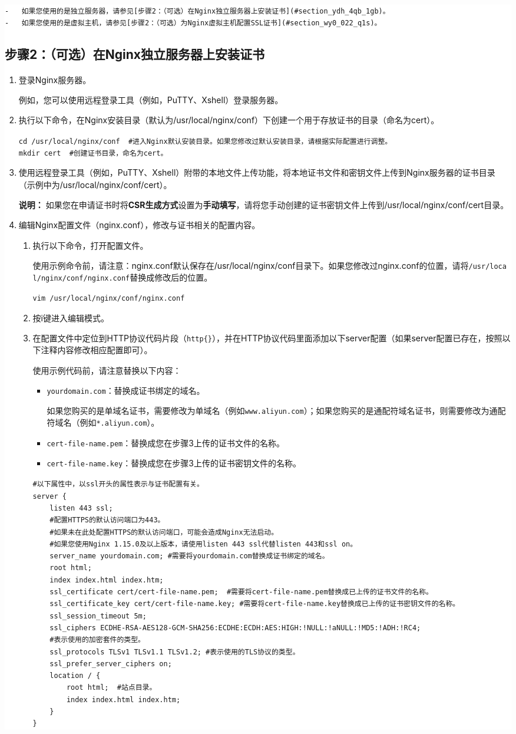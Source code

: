     -   如果您使用的是独立服务器，请参见[步骤2：（可选）在Nginx独立服务器上安装证书](#section_ydh_4qb_1gb)。
    -   如果您使用的是虚拟主机，请参见[步骤2：（可选）为Nginx虚拟主机配置SSL证书](#section_wy0_022_q1s)。

## 步骤2：（可选）在Nginx独立服务器上安装证书

1.  登录Nginx服务器。

    例如，您可以使用远程登录工具（例如，PuTTY、Xshell）登录服务器。

2.  执行以下命令，在Nginx安装目录（默认为/usr/local/nginx/conf）下创建一个用于存放证书的目录（命名为cert）。

    ```
    cd /usr/local/nginx/conf  #进入Nginx默认安装目录。如果您修改过默认安装目录，请根据实际配置进行调整。
    mkdir cert  #创建证书目录，命名为cert。
    ```

3.  使用远程登录工具（例如，PuTTY、Xshell）附带的本地文件上传功能，将本地证书文件和密钥文件上传到Nginx服务器的证书目录（示例中为/usr/local/nginx/conf/cert）。

    **说明：** 如果您在申请证书时将**CSR生成方式**设置为**手动填写**，请将您手动创建的证书密钥文件上传到/usr/local/nginx/conf/cert目录。

4.  编辑Nginx配置文件（nginx.conf），修改与证书相关的配置内容。

    1.  执行以下命令，打开配置文件。

        使用示例命令前，请注意：nginx.conf默认保存在/usr/local/nginx/conf目录下。如果您修改过nginx.conf的位置，请将`/usr/local/nginx/conf/nginx.conf`替换成修改后的位置。

        ```
        vim /usr/local/nginx/conf/nginx.conf
        ```

    2.  按i键进入编辑模式。

    3.  在配置文件中定位到HTTP协议代码片段（`http{}`），并在HTTP协议代码里面添加以下server配置（如果server配置已存在，按照以下注释内容修改相应配置即可）。

        使用示例代码前，请注意替换以下内容：

        -   `yourdomain.com`：替换成证书绑定的域名。

            如果您购买的是单域名证书，需要修改为单域名（例如`www.aliyun.com`）；如果您购买的是通配符域名证书，则需要修改为通配符域名（例如`*.aliyun.com`）。

        -   `cert-file-name.pem`：替换成您在步骤3上传的证书文件的名称。
        -   `cert-file-name.key`：替换成您在步骤3上传的证书密钥文件的名称。
        ```
        #以下属性中，以ssl开头的属性表示与证书配置有关。
        server {
            listen 443 ssl;
            #配置HTTPS的默认访问端口为443。
            #如果未在此处配置HTTPS的默认访问端口，可能会造成Nginx无法启动。
            #如果您使用Nginx 1.15.0及以上版本，请使用listen 443 ssl代替listen 443和ssl on。
            server_name yourdomain.com; #需要将yourdomain.com替换成证书绑定的域名。
            root html;
            index index.html index.htm;
            ssl_certificate cert/cert-file-name.pem;  #需要将cert-file-name.pem替换成已上传的证书文件的名称。
            ssl_certificate_key cert/cert-file-name.key; #需要将cert-file-name.key替换成已上传的证书密钥文件的名称。
            ssl_session_timeout 5m;
            ssl_ciphers ECDHE-RSA-AES128-GCM-SHA256:ECDHE:ECDH:AES:HIGH:!NULL:!aNULL:!MD5:!ADH:!RC4;
            #表示使用的加密套件的类型。
            ssl_protocols TLSv1 TLSv1.1 TLSv1.2; #表示使用的TLS协议的类型。
            ssl_prefer_server_ciphers on;
            location / {
                root html;  #站点目录。
                index index.html index.htm;
            }
        }
        ```
